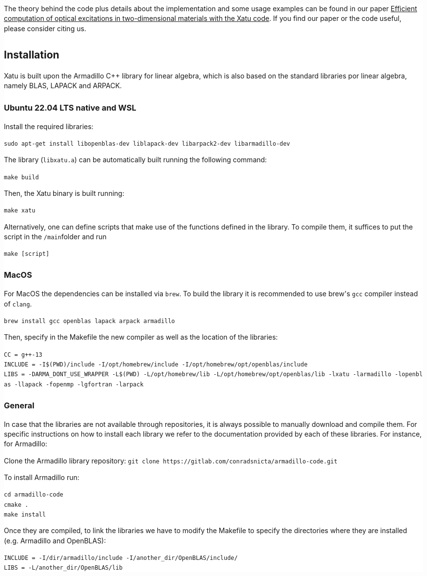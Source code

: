 The theory behind the code plus details about the implementation and some usage examples can be found in our paper [Efficient computation of optical excitations in two-dimensional materials with the Xatu code](https://doi.org/10.1016/j.cpc.2023.109001). If you find 
our paper or the code useful, please consider citing us.

## Installation
Xatu is built upon the Armadillo C++ library for linear algebra, which is also based on the standard libraries por linear algebra, namely BLAS, LAPACK and ARPACK.
### Ubuntu 22.04 LTS native and WSL
Install the required libraries:
```
sudo apt-get install libopenblas-dev liblapack-dev libarpack2-dev libarmadillo-dev
```

The library (```libxatu.a```) can be automatically built running the following command:
```
make build
```

Then, the Xatu binary is built running:
```
make xatu
```

Alternatively, one can define scripts that make use of the functions defined in the library. To compile them, it suffices to put the script in the ```/main```folder and run
```
make [script]
```

### MacOS
For MacOS the dependencies can be installed via ```brew```. To build the library it is recommended to use brew's ```gcc``` compiler instead of ```clang```.
```
brew install gcc openblas lapack arpack armadillo
```

Then, specify in the Makefile the new compiler as well as the location of the libraries:
```
CC = g++-13
INCLUDE = -I$(PWD)/include -I/opt/homebrew/include -I/opt/homebrew/opt/openblas/include
LIBS = -DARMA_DONT_USE_WRAPPER -L$(PWD) -L/opt/homebrew/lib -L/opt/homebrew/opt/openblas/lib -lxatu -larmadillo -lopenblas -llapack -fopenmp -lgfortran -larpack
```

### General
In case that the libraries are not available through repositories, it is always possible to manually download and compile them. For specific instructions on how to install each library we refer to the documentation provided by each of these libraries. For instance, for Armadillo:

Clone the Armadillo library repository:
```git clone https://gitlab.com/conradsnicta/armadillo-code.git```

To install Armadillo run:
```
cd armadillo-code
cmake .
make install
```

Once they are compiled, to link the libraries we have to modify the Makefile to specify the directories where they are installed (e.g. Armadillo and OpenBLAS):
```
INCLUDE = -I/dir/armadillo/include -I/another_dir/OpenBLAS/include/
LIBS = -L/another_dir/OpenBLAS/lib
```

```